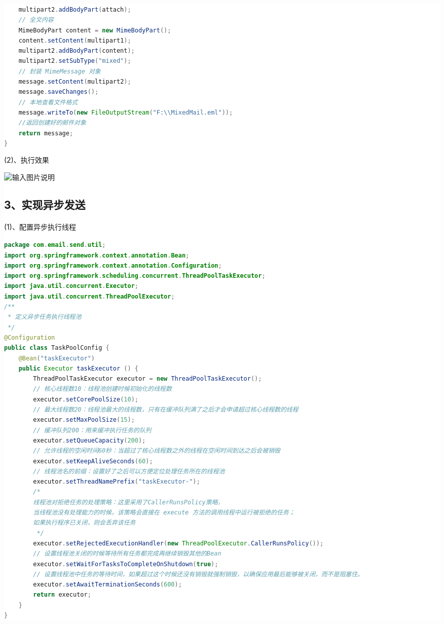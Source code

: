 ```java
	multipart2.addBodyPart(attach);
	// 全文内容
	MimeBodyPart content = new MimeBodyPart();
	content.setContent(multipart1);
	multipart2.addBodyPart(content);
	multipart2.setSubType("mixed");
	// 封装 MimeMessage 对象
	message.setContent(multipart2);
	message.saveChanges();
	// 本地查看文件格式
	message.writeTo(new FileOutputStream("F:\\MixedMail.eml"));
	//返回创建好的邮件对象
	return message;
}
```

(2)、执行效果

![输入图片说明](https://images.gitee.com/uploads/images/2022/0129/173535_1396e809_5064118.jpeg "02-3.jpg")

## 3、实现异步发送

(1)、配置异步执行线程

```java
package com.email.send.util;
import org.springframework.context.annotation.Bean;
import org.springframework.context.annotation.Configuration;
import org.springframework.scheduling.concurrent.ThreadPoolTaskExecutor;
import java.util.concurrent.Executor;
import java.util.concurrent.ThreadPoolExecutor;
/**
 * 定义异步任务执行线程池
 */
@Configuration
public class TaskPoolConfig {
    @Bean("taskExecutor")
    public Executor taskExecutor () {
        ThreadPoolTaskExecutor executor = new ThreadPoolTaskExecutor();
        // 核心线程数10：线程池创建时候初始化的线程数
        executor.setCorePoolSize(10);
        // 最大线程数20：线程池最大的线程数，只有在缓冲队列满了之后才会申请超过核心线程数的线程
        executor.setMaxPoolSize(15);
        // 缓冲队列200：用来缓冲执行任务的队列
        executor.setQueueCapacity(200);
        // 允许线程的空闲时间60秒：当超过了核心线程数之外的线程在空闲时间到达之后会被销毁
        executor.setKeepAliveSeconds(60);
        // 线程池名的前缀：设置好了之后可以方便定位处理任务所在的线程池
        executor.setThreadNamePrefix("taskExecutor-");
        /*
        线程池对拒绝任务的处理策略：这里采用了CallerRunsPolicy策略，
        当线程池没有处理能力的时候，该策略会直接在 execute 方法的调用线程中运行被拒绝的任务；
        如果执行程序已关闭，则会丢弃该任务
         */
        executor.setRejectedExecutionHandler(new ThreadPoolExecutor.CallerRunsPolicy());
        // 设置线程池关闭的时候等待所有任务都完成再继续销毁其他的Bean
        executor.setWaitForTasksToCompleteOnShutdown(true);
        // 设置线程池中任务的等待时间，如果超过这个时候还没有销毁就强制销毁，以确保应用最后能够被关闭，而不是阻塞住。
        executor.setAwaitTerminationSeconds(600);
        return executor;
    }
}
```
